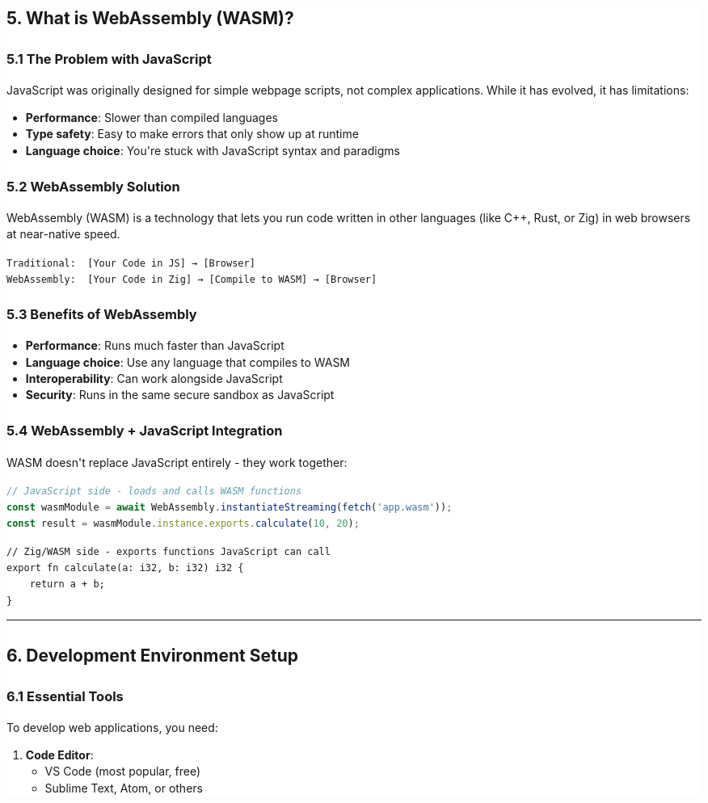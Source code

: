 ## 5. What is WebAssembly (WASM)?

### 5.1 The Problem with JavaScript

JavaScript was originally designed for simple webpage scripts, not complex applications. While it has evolved, it has limitations:

- **Performance**: Slower than compiled languages
- **Type safety**: Easy to make errors that only show up at runtime
- **Language choice**: You're stuck with JavaScript syntax and paradigms

### 5.2 WebAssembly Solution

WebAssembly (WASM) is a technology that lets you run code written in other languages (like C++, Rust, or Zig) in web browsers at near-native speed.

```
Traditional:  [Your Code in JS] → [Browser]
WebAssembly:  [Your Code in Zig] → [Compile to WASM] → [Browser]
```

### 5.3 Benefits of WebAssembly

- **Performance**: Runs much faster than JavaScript
- **Language choice**: Use any language that compiles to WASM
- **Interoperability**: Can work alongside JavaScript
- **Security**: Runs in the same secure sandbox as JavaScript

### 5.4 WebAssembly + JavaScript Integration

WASM doesn't replace JavaScript entirely - they work together:

```javascript
// JavaScript side - loads and calls WASM functions
const wasmModule = await WebAssembly.instantiateStreaming(fetch('app.wasm'));
const result = wasmModule.instance.exports.calculate(10, 20);
```

```zig
// Zig/WASM side - exports functions JavaScript can call
export fn calculate(a: i32, b: i32) i32 {
    return a + b;
}
```

---

## 6. Development Environment Setup

### 6.1 Essential Tools

To develop web applications, you need:

1. **Code Editor**: 
   - VS Code (most popular, free)
   - Sublime Text, Atom, or others
